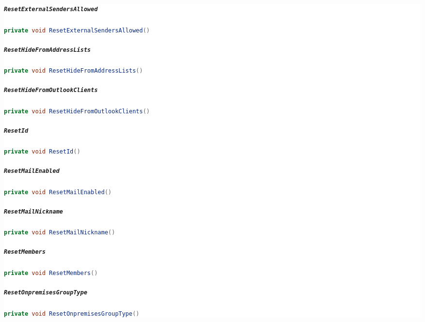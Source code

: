 ##### `ResetExternalSendersAllowed` <a name="ResetExternalSendersAllowed" id="@cdktf/provider-azuread.group.Group.resetExternalSendersAllowed"></a>

```csharp
private void ResetExternalSendersAllowed()
```

##### `ResetHideFromAddressLists` <a name="ResetHideFromAddressLists" id="@cdktf/provider-azuread.group.Group.resetHideFromAddressLists"></a>

```csharp
private void ResetHideFromAddressLists()
```

##### `ResetHideFromOutlookClients` <a name="ResetHideFromOutlookClients" id="@cdktf/provider-azuread.group.Group.resetHideFromOutlookClients"></a>

```csharp
private void ResetHideFromOutlookClients()
```

##### `ResetId` <a name="ResetId" id="@cdktf/provider-azuread.group.Group.resetId"></a>

```csharp
private void ResetId()
```

##### `ResetMailEnabled` <a name="ResetMailEnabled" id="@cdktf/provider-azuread.group.Group.resetMailEnabled"></a>

```csharp
private void ResetMailEnabled()
```

##### `ResetMailNickname` <a name="ResetMailNickname" id="@cdktf/provider-azuread.group.Group.resetMailNickname"></a>

```csharp
private void ResetMailNickname()
```

##### `ResetMembers` <a name="ResetMembers" id="@cdktf/provider-azuread.group.Group.resetMembers"></a>

```csharp
private void ResetMembers()
```

##### `ResetOnpremisesGroupType` <a name="ResetOnpremisesGroupType" id="@cdktf/provider-azuread.group.Group.resetOnpremisesGroupType"></a>

```csharp
private void ResetOnpremisesGroupType()
```

